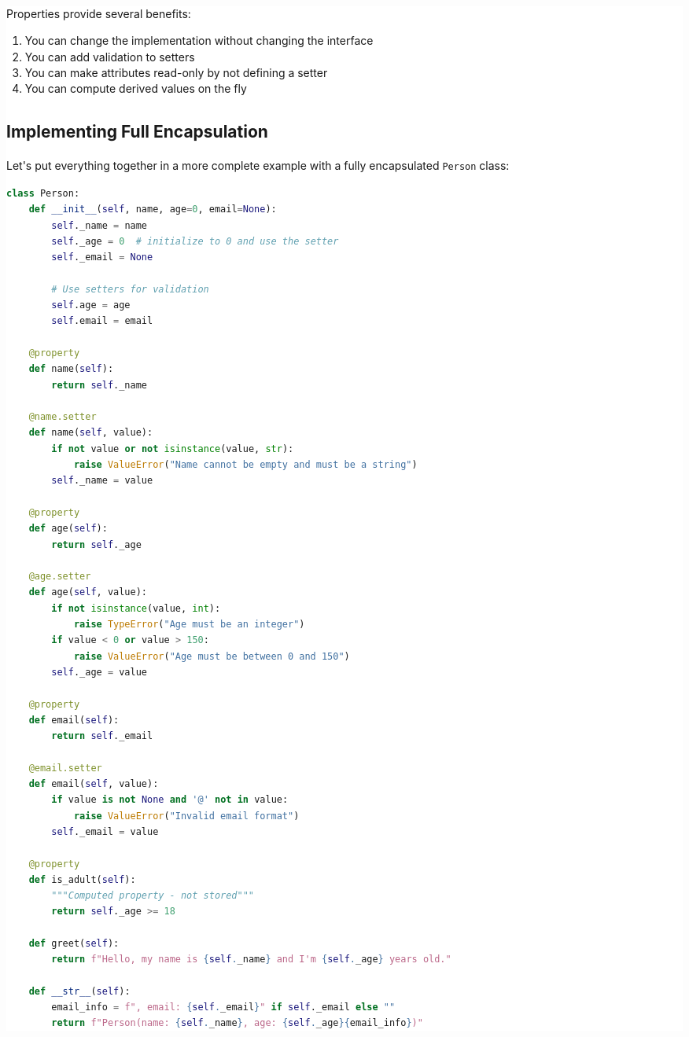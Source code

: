 Properties provide several benefits:
1. You can change the implementation without changing the interface
2. You can add validation to setters
3. You can make attributes read-only by not defining a setter
4. You can compute derived values on the fly

## Implementing Full Encapsulation

Let's put everything together in a more complete example with a fully encapsulated `Person` class:

```python
class Person:
    def __init__(self, name, age=0, email=None):
        self._name = name
        self._age = 0  # initialize to 0 and use the setter
        self._email = None
        
        # Use setters for validation
        self.age = age
        self.email = email
    
    @property
    def name(self):
        return self._name
    
    @name.setter
    def name(self, value):
        if not value or not isinstance(value, str):
            raise ValueError("Name cannot be empty and must be a string")
        self._name = value
    
    @property
    def age(self):
        return self._age
    
    @age.setter
    def age(self, value):
        if not isinstance(value, int):
            raise TypeError("Age must be an integer")
        if value < 0 or value > 150:
            raise ValueError("Age must be between 0 and 150")
        self._age = value
    
    @property
    def email(self):
        return self._email
    
    @email.setter
    def email(self, value):
        if value is not None and '@' not in value:
            raise ValueError("Invalid email format")
        self._email = value
    
    @property
    def is_adult(self):
        """Computed property - not stored"""
        return self._age >= 18
    
    def greet(self):
        return f"Hello, my name is {self._name} and I'm {self._age} years old."
    
    def __str__(self):
        email_info = f", email: {self._email}" if self._email else ""
        return f"Person(name: {self._name}, age: {self._age}{email_info})"
```
